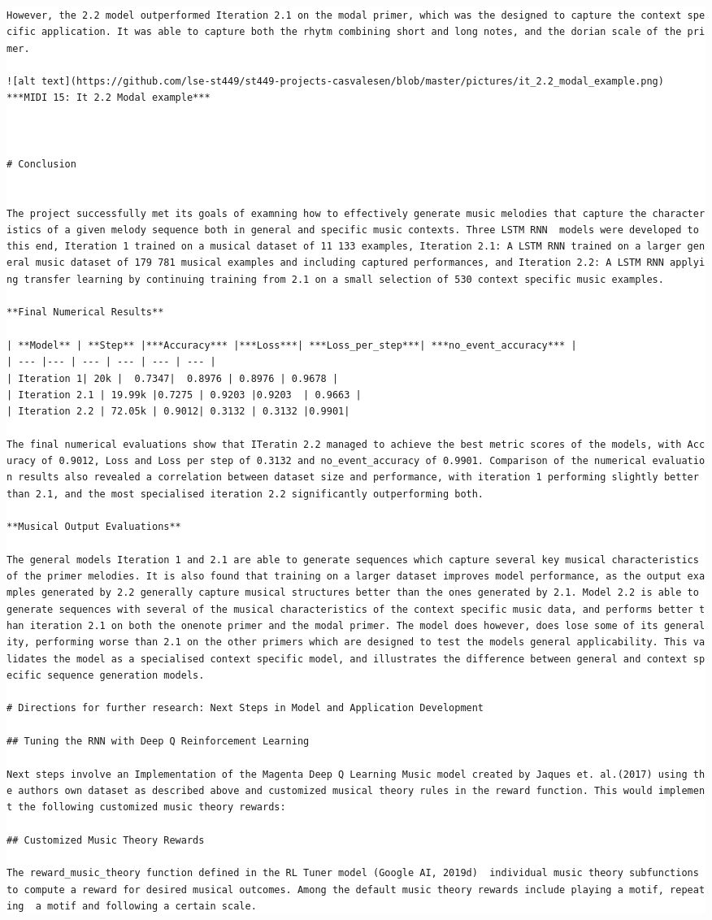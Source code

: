 ```
However, the 2.2 model outperformed Iteration 2.1 on the modal primer, which was the designed to capture the context specific application. It was able to capture both the rhytm combining short and long notes, and the dorian scale of the primer.  

![alt text](https://github.com/lse-st449/st449-projects-casvalesen/blob/master/pictures/it_2.2_modal_example.png)
***MIDI 15: It 2.2 Modal example***



# Conclusion 


The project successfully met its goals of examning how to effectively generate music melodies that capture the characteristics of a given melody sequence both in general and specific music contexts. Three LSTM RNN  models were developed to this end, Iteration 1 trained on a musical dataset of 11 133 examples, Iteration 2.1: A LSTM RNN trained on a larger general music dataset of 179 781 musical examples and including captured performances, and Iteration 2.2: A LSTM RNN applying transfer learning by continuing training from 2.1 on a small selection of 530 context specific music examples. 

**Final Numerical Results**

| **Model** | **Step** |***Accuracy*** |***Loss***| ***Loss_per_step***| ***no_event_accuracy*** |
| --- |--- | --- | --- | --- | --- |
| Iteration 1| 20k |  0.7347|  0.8976 | 0.8976 | 0.9678 |
| Iteration 2.1 | 19.99k |0.7275 | 0.9203 |0.9203  | 0.9663 |
| Iteration 2.2 | 72.05k | 0.9012| 0.3132 | 0.3132 |0.9901|

The final numerical evaluations show that ITeratin 2.2 managed to achieve the best metric scores of the models, with Accuracy of 0.9012, Loss and Loss per step of 0.3132 and no_event_accuracy of 0.9901. Comparison of the numerical evaluation results also revealed a correlation between dataset size and performance, with iteration 1 performing slightly better than 2.1, and the most specialised iteration 2.2 significantly outperforming both. 

**Musical Output Evaluations**

The general models Iteration 1 and 2.1 are able to generate sequences which capture several key musical characteristics of the primer melodies. It is also found that training on a larger dataset improves model performance, as the output examples generated by 2.2 generally capture musical structures better than the ones generated by 2.1. Model 2.2 is able to generate sequences with several of the musical characteristics of the context specific music data, and performs better than iteration 2.1 on both the onenote primer and the modal primer. The model does however, does lose some of its generality, performing worse than 2.1 on the other primers which are designed to test the models general applicability. This validates the model as a specialised context specific model, and illustrates the difference between general and context specific sequence generation models. 

# Directions for further research: Next Steps in Model and Application Development 

## Tuning the RNN with Deep Q Reinforcement Learning 

Next steps involve an Implementation of the Magenta Deep Q Learning Music model created by Jaques et. al.(2017) using the authors own dataset as described above and customized musical theory rules in the reward function. This would implement the following customized music theory rewards: 

## Customized Music Theory Rewards 

The reward_music_theory function defined in the RL Tuner model (Google AI, 2019d)  individual music theory subfunctions to compute a reward for desired musical outcomes. Among the default music theory rewards include playing a motif, repeating  a motif and following a certain scale. 

```